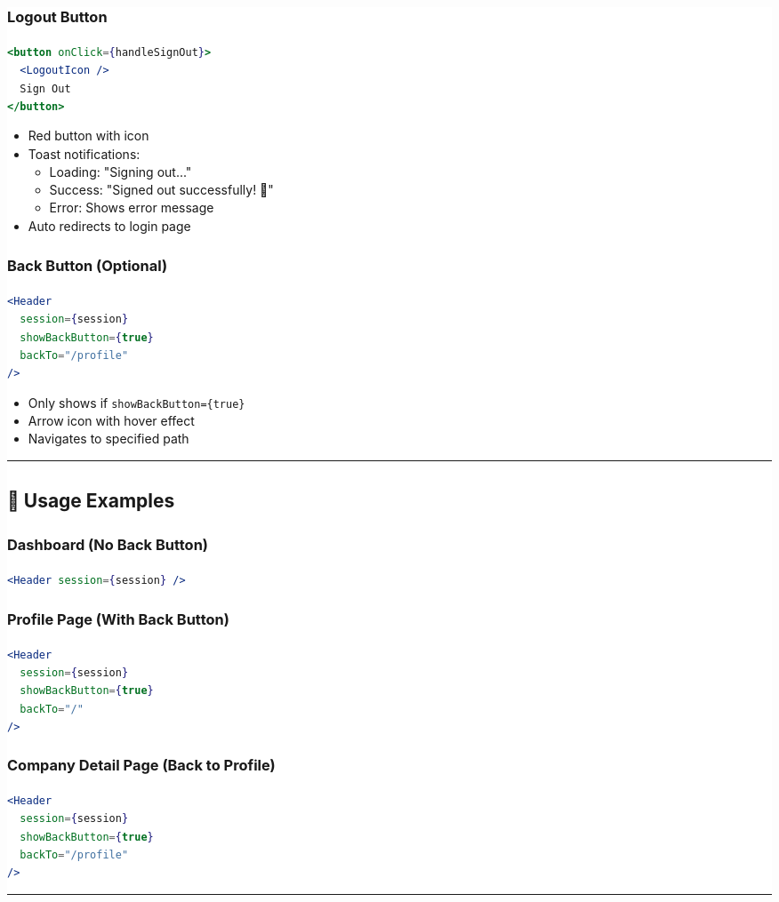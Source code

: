 ### Logout Button
```jsx
<button onClick={handleSignOut}>
  <LogoutIcon />
  Sign Out
</button>
```
- Red button with icon
- Toast notifications:
  - Loading: "Signing out..."
  - Success: "Signed out successfully! 👋"
  - Error: Shows error message
- Auto redirects to login page

### Back Button (Optional)
```jsx
<Header 
  session={session} 
  showBackButton={true} 
  backTo="/profile" 
/>
```
- Only shows if `showBackButton={true}`
- Arrow icon with hover effect
- Navigates to specified path

---

## 🚀 Usage Examples

### Dashboard (No Back Button)
```jsx
<Header session={session} />
```

### Profile Page (With Back Button)
```jsx
<Header 
  session={session} 
  showBackButton={true} 
  backTo="/" 
/>
```

### Company Detail Page (Back to Profile)
```jsx
<Header 
  session={session} 
  showBackButton={true} 
  backTo="/profile" 
/>
```

---
